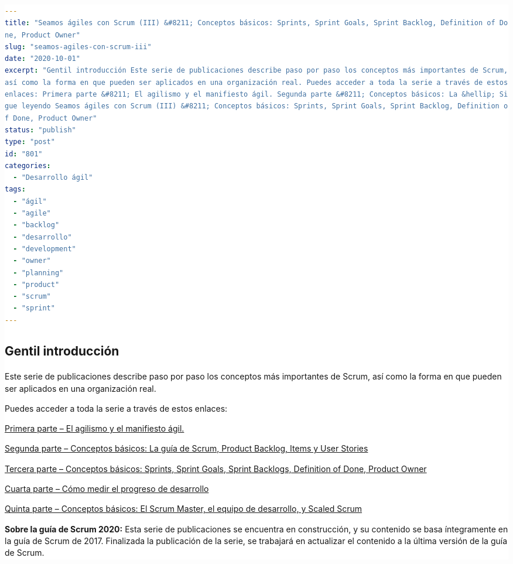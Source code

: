 ```yaml
---
title: "Seamos ágiles con Scrum (III) &#8211; Conceptos básicos: Sprints, Sprint Goals, Sprint Backlog, Definition of Done, Product Owner"
slug: "seamos-agiles-con-scrum-iii"
date: "2020-10-01"
excerpt: "Gentil introducción Este serie de publicaciones describe paso por paso los conceptos más importantes de Scrum, así como la forma en que pueden ser aplicados en una organización real. Puedes acceder a toda la serie a través de estos enlaces: Primera parte &#8211; El agilismo y el manifiesto ágil. Segunda parte &#8211; Conceptos básicos: La &hellip; Sigue leyendo Seamos ágiles con Scrum (III) &#8211; Conceptos básicos: Sprints, Sprint Goals, Sprint Backlog, Definition of Done, Product Owner"
status: "publish"
type: "post"
id: "801"
categories:
  - "Desarrollo ágil"
tags:
  - "ágil"
  - "agile"
  - "backlog"
  - "desarrollo"
  - "development"
  - "owner"
  - "planning"
  - "product"
  - "scrum"
  - "sprint"
---
```


## Gentil introducción

Este serie de publicaciones describe paso por paso los conceptos más importantes de Scrum, así como la forma en que pueden ser aplicados en una organización real.

Puedes acceder a toda la serie a través de estos enlaces:

[Primera parte – El agilismo y el manifiesto ágil.](https://www.oriol.im/seamos-agiles-con-scrum-i/)

[Segunda parte – Conceptos básicos: La guía de Scrum, Product Backlog, Items y User Stories](https://www.oriol.im/seamos-agiles-con-scrum-ii/)

[Tercera parte – Conceptos básicos: Sprints, Sprint Goals, Sprint Backlogs, Definition of Done, Product Owner](https://www.oriol.im/seamos-agiles-con-scrum-iii/)

[Cuarta parte – Cómo medir el progreso de desarrollo](https://www.oriol.im/seamos-agiles-con-scrum-iv/)

[Quinta parte – Conceptos básicos: El Scrum Master, el equipo de desarrollo, y Scaled Scrum](https://www.oriol.im/seamos-agiles-con-scrum-v/)

**Sobre la guía de Scrum 2020:** Esta serie de publicaciones se encuentra en construcción, y su contenido se basa íntegramente en la guía de Scrum de 2017. Finalizada la publicación de la serie, se trabajará en actualizar el contenido a la última versión de la guía de Scrum.
